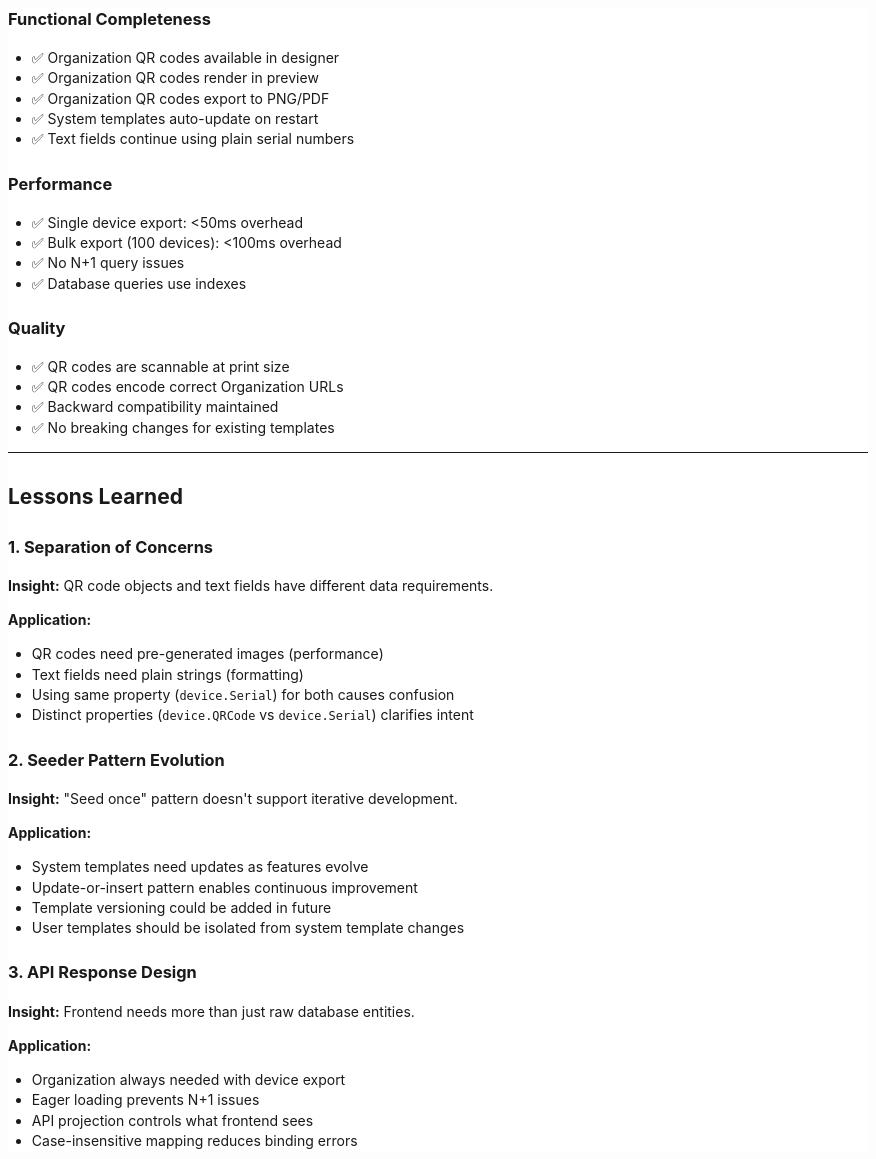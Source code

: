 ### Functional Completeness
- ✅ Organization QR codes available in designer
- ✅ Organization QR codes render in preview
- ✅ Organization QR codes export to PNG/PDF
- ✅ System templates auto-update on restart
- ✅ Text fields continue using plain serial numbers

### Performance
- ✅ Single device export: <50ms overhead
- ✅ Bulk export (100 devices): <100ms overhead
- ✅ No N+1 query issues
- ✅ Database queries use indexes

### Quality
- ✅ QR codes are scannable at print size
- ✅ QR codes encode correct Organization URLs
- ✅ Backward compatibility maintained
- ✅ No breaking changes for existing templates

---

## Lessons Learned

### 1. Separation of Concerns

**Insight:** QR code objects and text fields have different data requirements.

**Application:**
- QR codes need pre-generated images (performance)
- Text fields need plain strings (formatting)
- Using same property (`device.Serial`) for both causes confusion
- Distinct properties (`device.QRCode` vs `device.Serial`) clarifies intent

### 2. Seeder Pattern Evolution

**Insight:** "Seed once" pattern doesn't support iterative development.

**Application:**
- System templates need updates as features evolve
- Update-or-insert pattern enables continuous improvement
- Template versioning could be added in future
- User templates should be isolated from system template changes

### 3. API Response Design

**Insight:** Frontend needs more than just raw database entities.

**Application:**
- Organization always needed with device export
- Eager loading prevents N+1 issues
- API projection controls what frontend sees
- Case-insensitive mapping reduces binding errors
